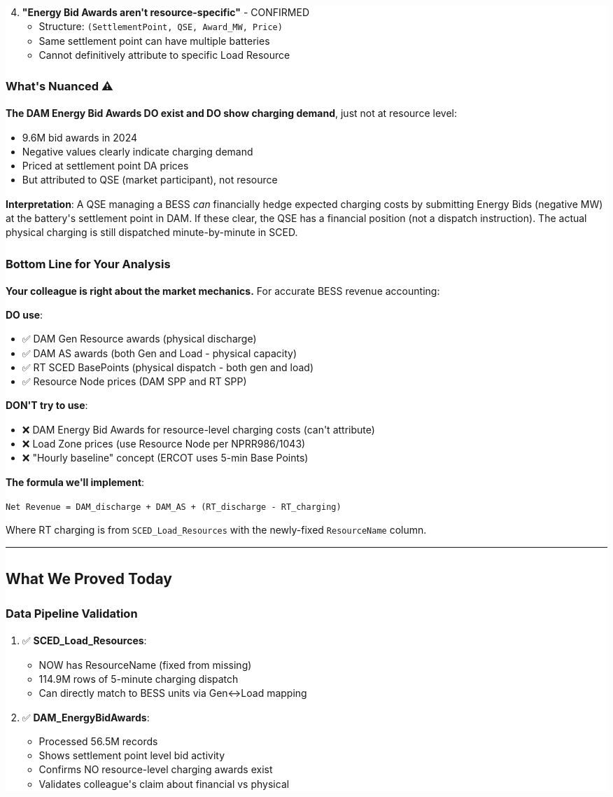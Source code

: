 4. **"Energy Bid Awards aren't resource-specific"** - CONFIRMED
   - Structure: `(SettlementPoint, QSE, Award_MW, Price)`
   - Same settlement point can have multiple batteries
   - Cannot definitively attribute to specific Load Resource

### What's Nuanced ⚠️

**The DAM Energy Bid Awards DO exist and DO show charging demand**, just not at resource level:
- 9.6M bid awards in 2024
- Negative values clearly indicate charging demand
- Priced at settlement point DA prices
- But attributed to QSE (market participant), not resource

**Interpretation**: A QSE managing a BESS *can* financially hedge expected charging costs by submitting Energy Bids (negative MW) at the battery's settlement point in DAM. If these clear, the QSE has a financial position (not a dispatch instruction). The actual physical charging is still dispatched minute-by-minute in SCED.

### Bottom Line for Your Analysis

**Your colleague is right about the market mechanics.** For accurate BESS revenue accounting:

**DO use**:
- ✅ DAM Gen Resource awards (physical discharge)
- ✅ DAM AS awards (both Gen and Load - physical capacity)
- ✅ RT SCED BasePoints (physical dispatch - both gen and load)
- ✅ Resource Node prices (DAM SPP and RT SPP)

**DON'T try to use**:
- ❌ DAM Energy Bid Awards for resource-level charging costs (can't attribute)
- ❌ Load Zone prices (use Resource Node per NPRR986/1043)
- ❌ "Hourly baseline" concept (ERCOT uses 5-min Base Points)

**The formula we'll implement**:
```
Net Revenue = DAM_discharge + DAM_AS + (RT_discharge - RT_charging)
```

Where RT charging is from `SCED_Load_Resources` with the newly-fixed `ResourceName` column.

---

## What We Proved Today

### Data Pipeline Validation

1. ✅ **SCED_Load_Resources**:
   - NOW has ResourceName (fixed from missing)
   - 114.9M rows of 5-minute charging dispatch
   - Can directly match to BESS units via Gen↔Load mapping

2. ✅ **DAM_EnergyBidAwards**:
   - Processed 56.5M records
   - Shows settlement point level bid activity
   - Confirms NO resource-level charging awards exist
   - Validates colleague's claim about financial vs physical
